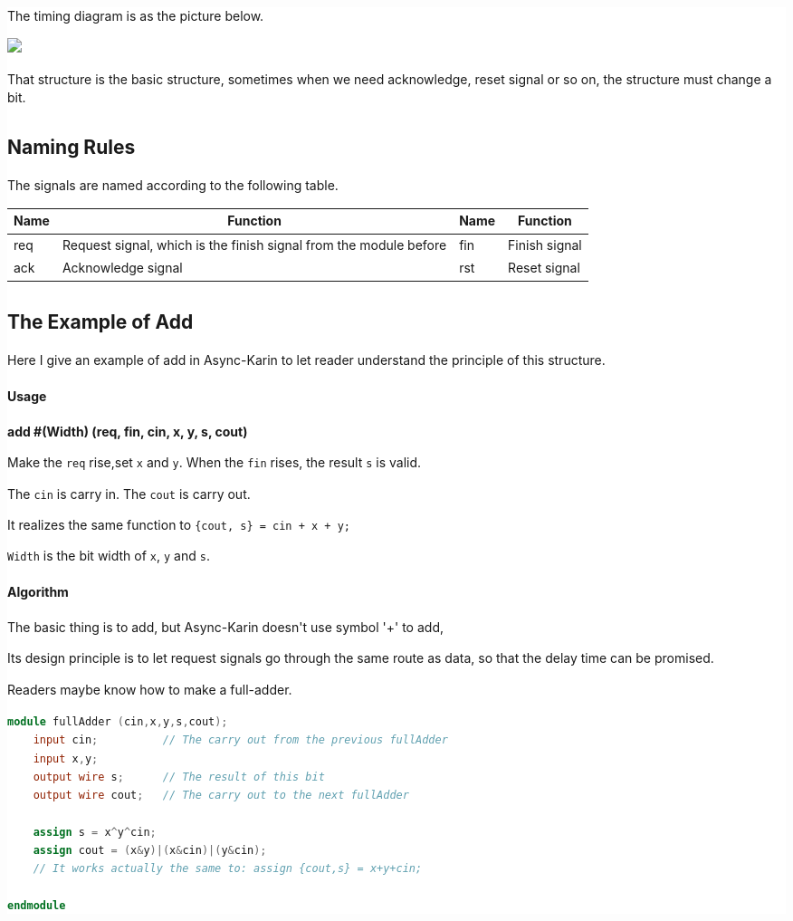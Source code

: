 

The timing diagram is as the picture below.



![](https://s2.ax1x.com/2019/12/08/Qarmz4.png)



That structure is the basic structure, sometimes when we need acknowledge, reset signal or so on, the structure must change a bit.



## Naming Rules

The signals are named according to the following table.

| Name | Function                                                     | Name | Function      |
| ---- | ------------------------------------------------------------ | ---- | ------------- |
| req  | Request signal, which is the finish signal from the module before | fin  | Finish signal |
| ack  | Acknowledge signal                                           | rst  | Reset signal  |

 

## The Example of Add

Here I give an example of add in Async-Karin to let reader understand the principle of this structure.



#### Usage

**add #(Width)  (req, fin, cin, x, y, s, cout)**

Make the `req` rise,set `x` and `y`. When the `fin` rises, the result `s` is valid.

The `cin` is carry in. The `cout` is carry out. 

It realizes the same function to  `{cout, s} = cin + x + y;`

`Width` is the bit width of `x`, `y` and `s`.



#### Algorithm

The basic thing is to add, but Async-Karin doesn't use symbol '+' to add,

Its design principle is to let request signals go through the same route as data, so that the delay time can be promised.

Readers maybe know how to make a full-adder.

```verilog
module fullAdder (cin,x,y,s,cout);
	input cin; 			// The carry out from the previous fullAdder
    input x,y;     
	output wire s;		// The result of this bit
    output wire cout;	// The carry out to the next fullAdder
    
	assign s = x^y^cin;
    assign cout = (x&y)|(x&cin)|(y&cin);
    // It works actually the same to: assign {cout,s} = x+y+cin;
    
endmodule
```
